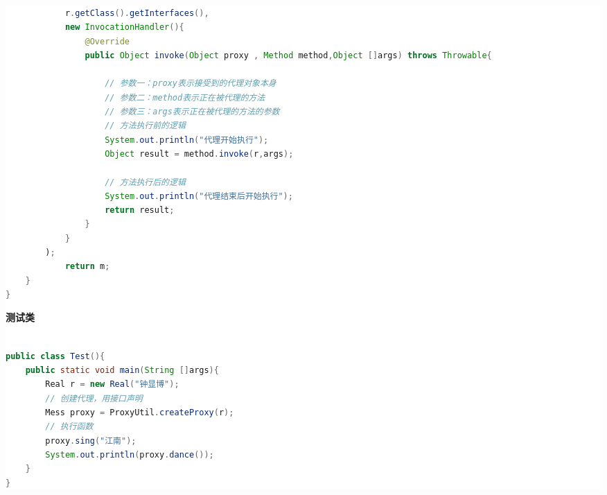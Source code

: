 ```java
            r.getClass().getInterfaces(),
            new InvocationHandler(){
                @Override
                public Object invoke(Object proxy , Method method,Object []args) throws Throwable{
                    
                    // 参数一：proxy表示接受到的代理对象本身
                    // 参数二：method表示正在被代理的方法
                    // 参数三：args表示正在被代理的方法的参数
                    // 方法执行前的逻辑
                    System.out.println("代理开始执行");
                    Object result = method.invoke(r,args);
                    
                    // 方法执行后的逻辑
                    System.out.println("代理结束后开始执行");
                    return result;
                }
            }
        );
            return m;
    }
}
```

**测试类**

```java

public class Test(){
    public static void main(String []args){
        Real r = new Real("钟显博");
        // 创建代理，用接口声明
        Mess proxy = ProxyUtil.createProxy(r);
        // 执行函数
        proxy.sing("江南");
        System.out.println(proxy.dance());
    }
}
```

